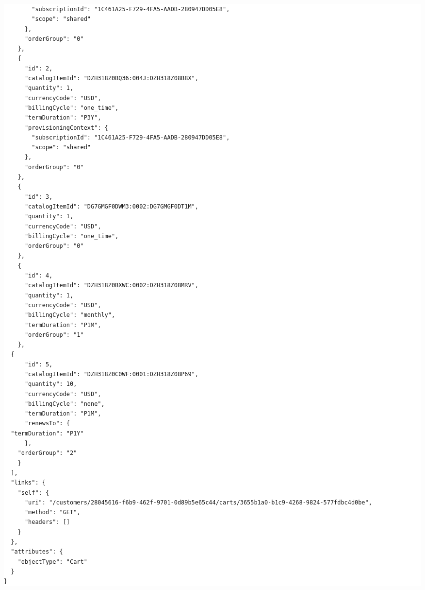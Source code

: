 ```http
        "subscriptionId": "1C461A25-F729-4FA5-AADB-280947DD05E8",
        "scope": "shared"
      },
      "orderGroup": "0"
    },
    {
      "id": 2,
      "catalogItemId": "DZH318Z0BQ36:004J:DZH318Z08B8X",
      "quantity": 1,
      "currencyCode": "USD",
      "billingCycle": "one_time",
      "termDuration": "P3Y",
      "provisioningContext": {
        "subscriptionId": "1C461A25-F729-4FA5-AADB-280947DD05E8",
        "scope": "shared"
      },
      "orderGroup": "0"
    },
    {
      "id": 3,
      "catalogItemId": "DG7GMGF0DWM3:0002:DG7GMGF0DT1M",
      "quantity": 1,
      "currencyCode": "USD",
      "billingCycle": "one_time",
      "orderGroup": "0"
    },
    {
      "id": 4,
      "catalogItemId": "DZH318Z0BXWC:0002:DZH318Z0BMRV",
      "quantity": 1,
      "currencyCode": "USD",
      "billingCycle": "monthly",
      "termDuration": "P1M",
      "orderGroup": "1"
    },
  {
      "id": 5,
      "catalogItemId": "DZH318Z0C0WF:0001:DZH318Z0BP69",
      "quantity": 10,
      "currencyCode": "USD",
      "billingCycle": "none",
      "termDuration": "P1M",
      "renewsTo": {
  "termDuration": "P1Y"
      },
    "orderGroup": "2"
    }
  ],
  "links": {
    "self": {
      "uri": "/customers/28045616-f6b9-462f-9701-0d89b5e65c44/carts/3655b1a0-b1c9-4268-9824-577fdbc4d0be",
      "method": "GET",
      "headers": []
    }
  },
  "attributes": {
    "objectType": "Cart"
  }
}
```
